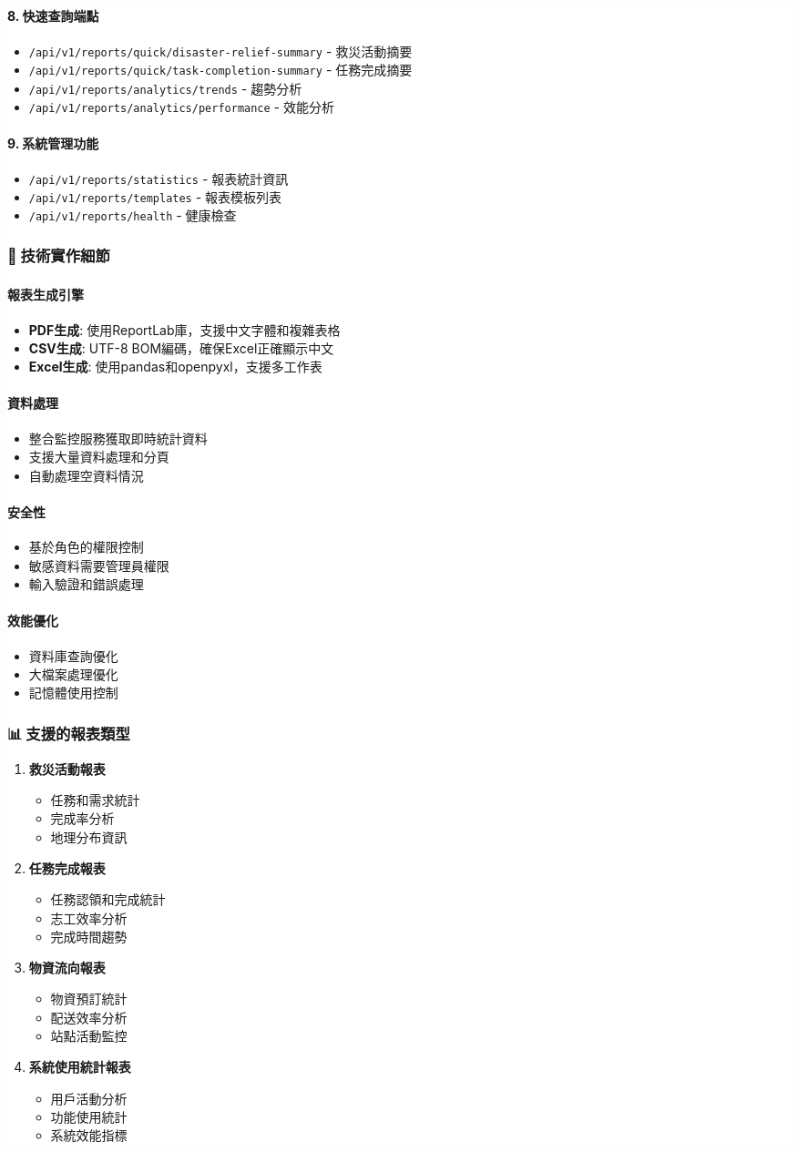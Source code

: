 #### 8. 快速查詢端點
- `/api/v1/reports/quick/disaster-relief-summary` - 救災活動摘要
- `/api/v1/reports/quick/task-completion-summary` - 任務完成摘要
- `/api/v1/reports/analytics/trends` - 趨勢分析
- `/api/v1/reports/analytics/performance` - 效能分析

#### 9. 系統管理功能
- `/api/v1/reports/statistics` - 報表統計資訊
- `/api/v1/reports/templates` - 報表模板列表
- `/api/v1/reports/health` - 健康檢查

### 🔧 技術實作細節

#### 報表生成引擎
- **PDF生成**: 使用ReportLab庫，支援中文字體和複雜表格
- **CSV生成**: UTF-8 BOM編碼，確保Excel正確顯示中文
- **Excel生成**: 使用pandas和openpyxl，支援多工作表

#### 資料處理
- 整合監控服務獲取即時統計資料
- 支援大量資料處理和分頁
- 自動處理空資料情況

#### 安全性
- 基於角色的權限控制
- 敏感資料需要管理員權限
- 輸入驗證和錯誤處理

#### 效能優化
- 資料庫查詢優化
- 大檔案處理優化
- 記憶體使用控制

### 📊 支援的報表類型

1. **救災活動報表**
   - 任務和需求統計
   - 完成率分析
   - 地理分布資訊

2. **任務完成報表**
   - 任務認領和完成統計
   - 志工效率分析
   - 完成時間趨勢

3. **物資流向報表**
   - 物資預訂統計
   - 配送效率分析
   - 站點活動監控

4. **系統使用統計報表**
   - 用戶活動分析
   - 功能使用統計
   - 系統效能指標
